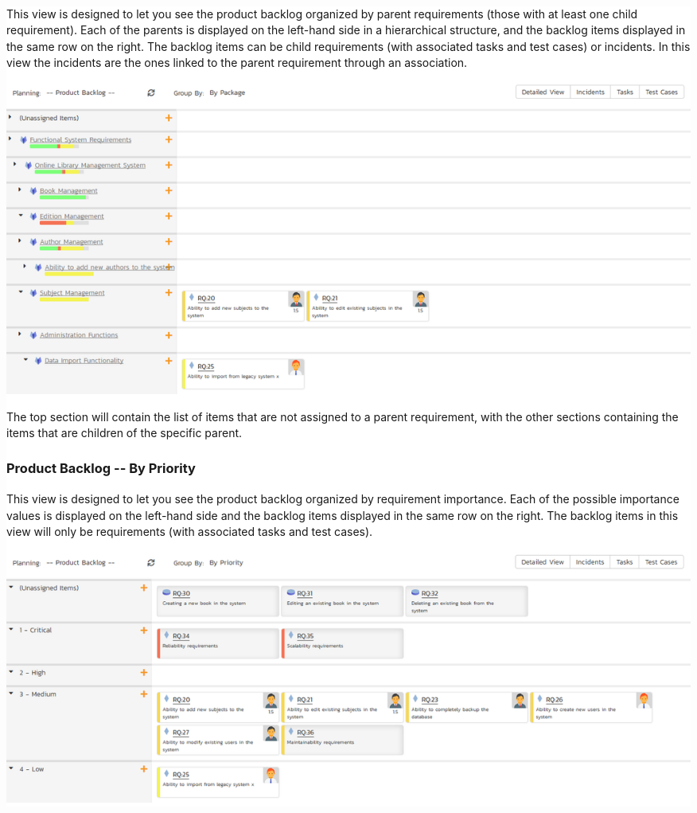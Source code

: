 This view is designed to let you see the product backlog organized by parent requirements (those with at least one child requirement). Each of the parents is displayed on the left-hand side in a hierarchical structure, and the backlog items displayed in the same row on the right. The backlog items can be child requirements (with associated tasks and test cases) or incidents. In this view the incidents are the ones linked to the parent requirement through an association.

![](img/Planning_Board_416.png)

The top section will contain the list of items that are not assigned to a parent requirement, with the other sections containing the items that are children of the specific parent.


### Product Backlog -- By Priority

This view is designed to let you see the product backlog organized by requirement importance. Each of the possible importance values is displayed on the left-hand side and the backlog items displayed in the same row on the right. The backlog items in this view will only be requirements (with associated tasks and test cases).

![](img/Planning_Board_417.png)
